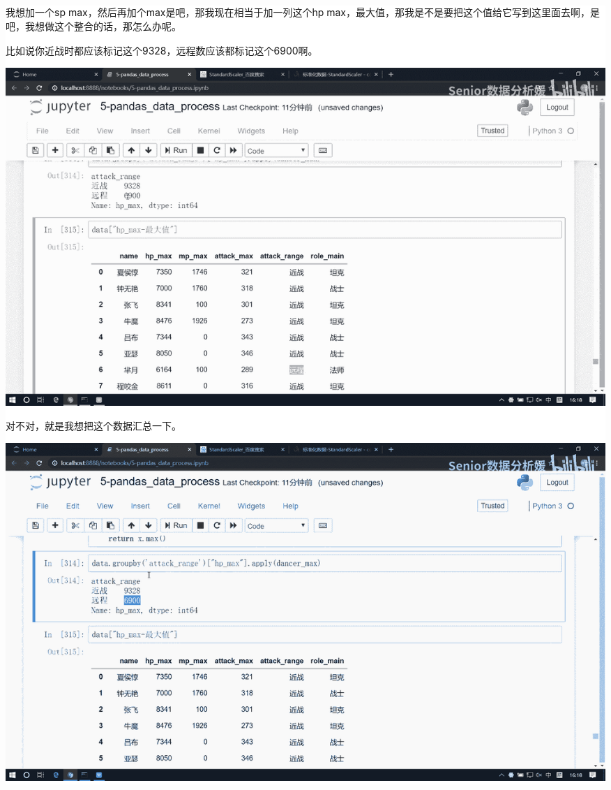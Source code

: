 我想加一个sp max，然后再加个max是吧，那我现在相当于加一列这个hp max，最大值，那我是不是要把这个值给它写到这里面去啊，是吧，我想做这个整合的话，那怎么办呢。

比如说你近战时都应该标记这个9328，远程数应该都标记这个6900啊。

![](img/e9a62dfaf2dc9bd6b64456fe750e134d_117.png)

对不对，就是我想把这个数据汇总一下。

![](img/e9a62dfaf2dc9bd6b64456fe750e134d_119.png)
